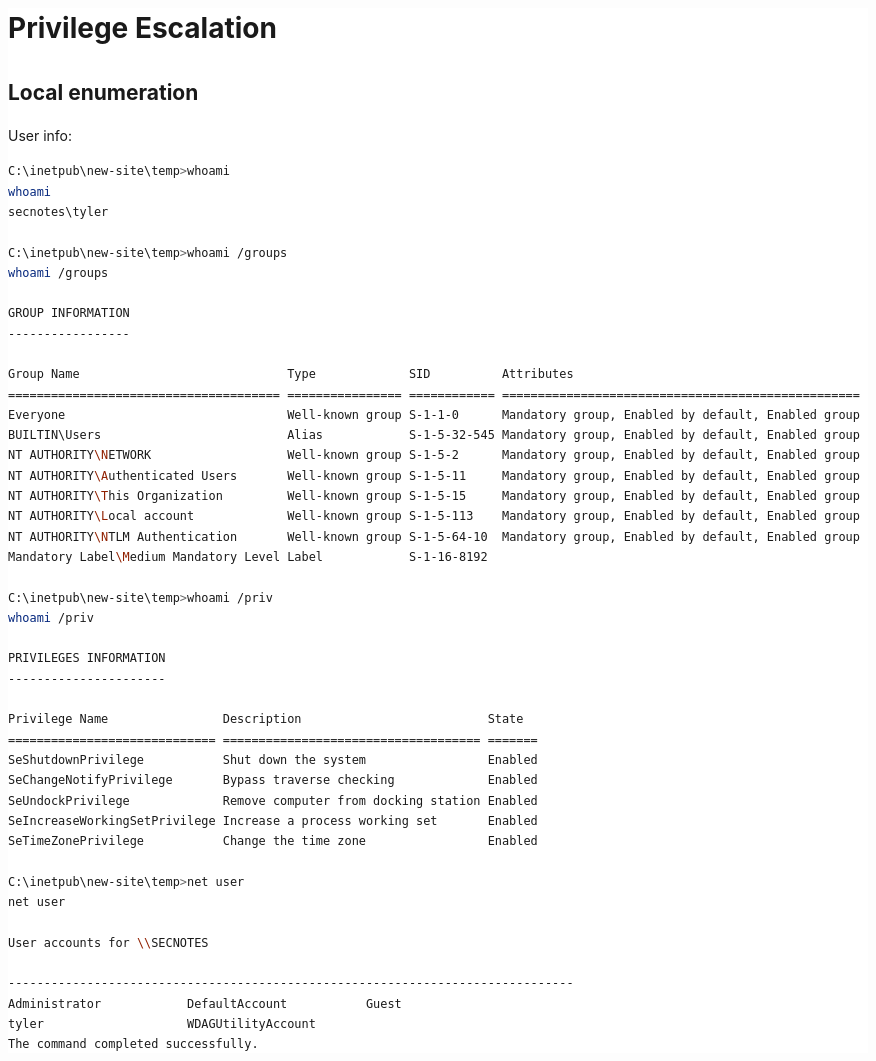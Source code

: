 # Privilege Escalation

## Local enumeration

User info:

```bash
C:\inetpub\new-site\temp>whoami
whoami
secnotes\tyler

C:\inetpub\new-site\temp>whoami /groups
whoami /groups

GROUP INFORMATION
-----------------

Group Name                             Type             SID          Attributes                                        
====================================== ================ ============ ==================================================
Everyone                               Well-known group S-1-1-0      Mandatory group, Enabled by default, Enabled group
BUILTIN\Users                          Alias            S-1-5-32-545 Mandatory group, Enabled by default, Enabled group
NT AUTHORITY\NETWORK                   Well-known group S-1-5-2      Mandatory group, Enabled by default, Enabled group
NT AUTHORITY\Authenticated Users       Well-known group S-1-5-11     Mandatory group, Enabled by default, Enabled group
NT AUTHORITY\This Organization         Well-known group S-1-5-15     Mandatory group, Enabled by default, Enabled group
NT AUTHORITY\Local account             Well-known group S-1-5-113    Mandatory group, Enabled by default, Enabled group
NT AUTHORITY\NTLM Authentication       Well-known group S-1-5-64-10  Mandatory group, Enabled by default, Enabled group
Mandatory Label\Medium Mandatory Level Label            S-1-16-8192

C:\inetpub\new-site\temp>whoami /priv
whoami /priv

PRIVILEGES INFORMATION
----------------------

Privilege Name                Description                          State  
============================= ==================================== =======
SeShutdownPrivilege           Shut down the system                 Enabled
SeChangeNotifyPrivilege       Bypass traverse checking             Enabled
SeUndockPrivilege             Remove computer from docking station Enabled
SeIncreaseWorkingSetPrivilege Increase a process working set       Enabled
SeTimeZonePrivilege           Change the time zone                 Enabled

C:\inetpub\new-site\temp>net user
net user

User accounts for \\SECNOTES

-------------------------------------------------------------------------------
Administrator            DefaultAccount           Guest                    
tyler                    WDAGUtilityAccount       
The command completed successfully.
```

